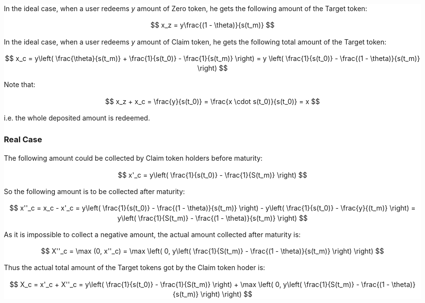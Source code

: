 In the ideal case, when a user redeems $y$ amount of Zero token, he gets the following amount of the Target token:

$$
x_z =
y\frac{(1 - \theta)}{s(t_m)}
$$

In the ideal case, when a user redeems $y$ amount of Claim token, he gets the following total amount of the Target token:

$$
x_c =
y\left( \frac{\theta}{s(t_m)} + \frac{1}{s(t_0)} - \frac{1}{s(t_m)} \right) =
y \left( \frac{1}{s(t_0)} - \frac{(1 - \theta)}{s(t_m)} \right)
$$

Note that:

$$
x_z + x_c =
\frac{y}{s(t_0)} =
\frac{x \cdot s(t_0)}{s(t_0)} =
x
$$

i.e. the whole deposited amount is redeemed.

### Real Case

The following amount could be collected by Claim token holders before maturity:

$$
x'_c =
y\left( \frac{1}{s(t_0)} - \frac{1}{S(t_m)} \right)
$$

So the following amount is to be collected after maturity:

$$
x''_c =
x_c - x'_c =
y\left( \frac{1}{s(t_0)} - \frac{(1 - \theta)}{s(t_m)} \right) - y\left( \frac{1}{s(t_0)} - \frac{y}{(t_m)} \right) = y\left( \frac{1}{S(t_m)} - \frac{(1 - \theta)}{s(t_m)} \right)
$$

As it is impossible to collect a negative amount, the actual amount collected after maturity is:

$$
X''_c =
\max (0, x''_c) =
\max \left( 0, y\left( \frac{1}{S(t_m)} - \frac{(1 - \theta)}{s(t_m)} \right) \right)
$$

Thus the actual total amount of the Target tokens got by the Claim token hoder is:

$$
X_c =
x'_c + X''_c =
y\left( \frac{1}{s(t_0)} - \frac{1}{S(t_m)} \right) + \max \left( 0, y\left( \frac{1}{S(t_m)} - \frac{(1 - \theta)}{s(t_m)} \right) \right)
$$
